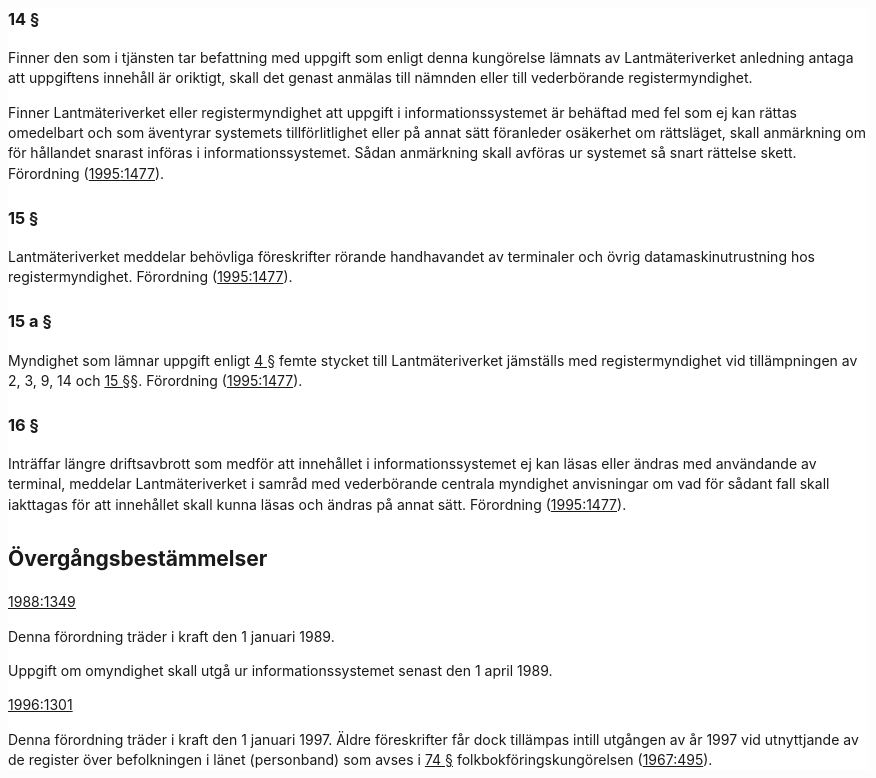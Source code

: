 ### 14 §

Finner den som i tjänsten tar befattning med uppgift som enligt denna kungörelse lämnats av Lantmäteriverket anledning antaga att uppgiftens innehåll är oriktigt, skall det genast anmälas till nämnden eller till vederbörande registermyndighet.

Finner Lantmäteriverket eller registermyndighet att uppgift i informationssystemet är behäftad med fel som ej kan rättas omedelbart och som äventyrar systemets tillförlitlighet eller på annat sätt föranleder osäkerhet om rättsläget, skall anmärkning om för hållandet snarast införas i informationssystemet. Sådan anmärkning skall avföras ur systemet så snart rättelse skett. Förordning ([1995:1477](https://selex.se/eli/sfs/1995/1477)).

### 15 §

Lantmäteriverket meddelar behövliga föreskrifter rörande handhavandet av terminaler och övrig datamaskinutrustning hos registermyndighet. Förordning ([1995:1477](https://selex.se/eli/sfs/1995/1477)).

### 15 a §

Myndighet som lämnar uppgift enligt [4 §](#4) femte stycket till Lantmäteriverket jämställs med registermyndighet vid tillämpningen av 2, 3, 9, 14 och [15 §](#15)§. Förordning ([1995:1477](https://selex.se/eli/sfs/1995/1477)).

### 16 §

Inträffar längre driftsavbrott som medför att innehållet i informationssystemet ej kan läsas eller ändras med användande av terminal, meddelar Lantmäteriverket i samråd med vederbörande centrala myndighet anvisningar om vad för sådant fall skall iakttagas för att innehållet skall kunna läsas och ändras på annat sätt. Förordning ([1995:1477](https://selex.se/eli/sfs/1995/1477)).

## Övergångsbestämmelser

[1988:1349](https://selex.se/eli/sfs/1988/1349)

Denna förordning träder i kraft den 1 januari 1989.

Uppgift om omyndighet skall utgå ur informationssystemet senast den 1 april 1989.

[1996:1301](https://selex.se/eli/sfs/1996/1301)

Denna förordning träder i kraft den 1 januari 1997. Äldre föreskrifter får dock tillämpas intill utgången av år 1997 vid utnyttjande av de register över befolkningen i länet (personband) som avses i [74 §](#74) folkbokföringskungörelsen ([1967:495](https://selex.se/eli/sfs/1967/495)).